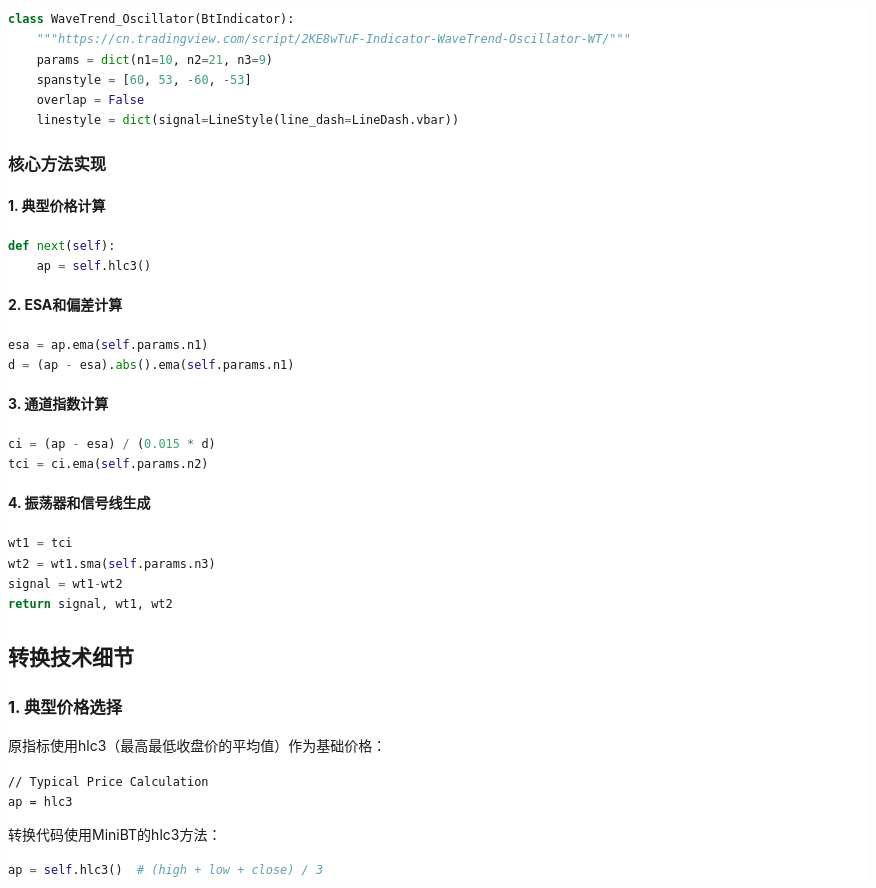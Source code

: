 ```python
class WaveTrend_Oscillator(BtIndicator):
    """https://cn.tradingview.com/script/2KE8wTuF-Indicator-WaveTrend-Oscillator-WT/"""
    params = dict(n1=10, n2=21, n3=9)
    spanstyle = [60, 53, -60, -53]
    overlap = False
    linestyle = dict(signal=LineStyle(line_dash=LineDash.vbar))
```

### 核心方法实现

#### 1. 典型价格计算

```python
def next(self):
    ap = self.hlc3()
```

#### 2. ESA和偏差计算

```python
esa = ap.ema(self.params.n1)
d = (ap - esa).abs().ema(self.params.n1)
```

#### 3. 通道指数计算

```python
ci = (ap - esa) / (0.015 * d)
tci = ci.ema(self.params.n2)
```

#### 4. 振荡器和信号线生成

```python
wt1 = tci
wt2 = wt1.sma(self.params.n3)
signal = wt1-wt2
return signal, wt1, wt2
```

## 转换技术细节

### 1. 典型价格选择

原指标使用hlc3（最高最低收盘价的平均值）作为基础价格：

```pine
// Typical Price Calculation
ap = hlc3
```

转换代码使用MiniBT的hlc3方法：

```python
ap = self.hlc3()  # (high + low + close) / 3
```

